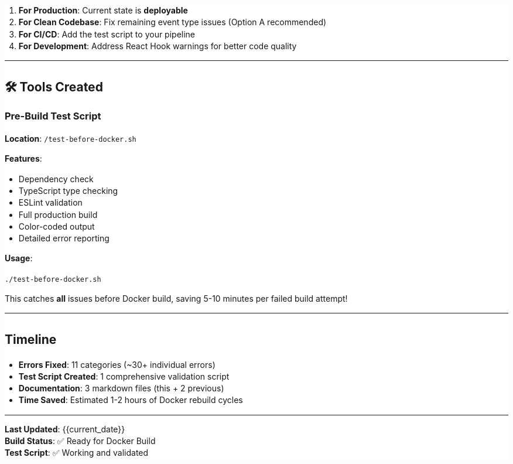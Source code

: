 1. **For Production**: Current state is **deployable**
2. **For Clean Codebase**: Fix remaining event type issues (Option A recommended)
3. **For CI/CD**: Add the test script to your pipeline
4. **For Development**: Address React Hook warnings for better code quality

---

## 🛠️ Tools Created

### Pre-Build Test Script
**Location**: `/test-before-docker.sh`

**Features**:
- Dependency check
- TypeScript type checking
- ESLint validation
- Full production build
- Color-coded output
- Detailed error reporting

**Usage**:
```bash
./test-before-docker.sh
```

This catches **all** issues before Docker build, saving 5-10 minutes per failed build attempt!

---

## Timeline

- **Errors Fixed**: 11 categories (~30+ individual errors)
- **Test Script Created**: 1 comprehensive validation script
- **Documentation**: 3 markdown files (this + 2 previous)
- **Time Saved**: Estimated 1-2 hours of Docker rebuild cycles

---

**Last Updated**: {{current_date}}  
**Build Status**: ✅ Ready for Docker Build  
**Test Script**: ✅ Working and validated


